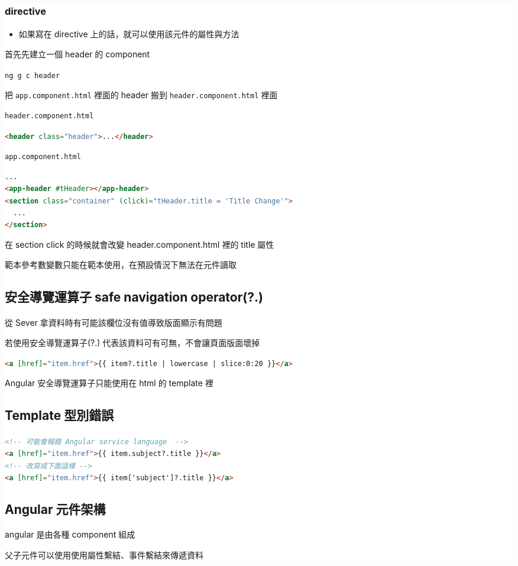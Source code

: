### directive

+ 如果寫在 directive 上的話，就可以使用該元件的屬性與方法

首先先建立一個 header 的 component

```sh
ng g c header
```

把 `app.component.html` 裡面的 header 搬到 `header.component.html` 裡面

`header.component.html`

```html
<header class="header">...</header>
```

`app.component.html`

```html
...
<app-header #tHeader></app-header>
<section class="container" (click)="tHeader.title = 'Title Change'">
  ...
</section>
```

在 section click 的時候就會改變 header.component.html 裡的 title 屬性

範本參考數變數只能在範本使用，在預設情況下無法在元件讀取

## 安全導覽運算子 safe navigation operator(?.)

從 Sever 拿資料時有可能該欄位沒有值導致版面顯示有問題

若使用安全導覽運算子(?.) 代表該資料可有可無，不會讓頁面版面壞掉

```html
<a [href]="item.href">{{ item?.title | lowercase | slice:0:20 }}</a>
```

Angular 安全導覽運算子只能使用在 html 的 template 裡

## Template 型別錯誤

```html
<!-- 可能會報錯 Angular service language  -->
<a [href]="item.href">{{ item.subject?.title }}</a>
<!-- 改寫成下面這樣 -->
<a [href]="item.href">{{ item['subject']?.title }}</a>
```

## Angular 元件架構

angular 是由各種 component 組成

父子元件可以使用使用屬性繫結、事件繫結來傳遞資料


[source code]: https://github.com/doggy8088/angular-zero/